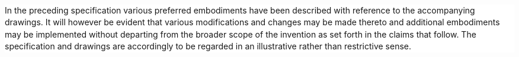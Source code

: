 In the preceding specification various preferred embodiments have been described with reference to the accompanying drawings. It will however be evident that various modifications and changes may be made thereto and additional embodiments may be implemented without departing from the broader scope of the invention as set forth in the claims that follow. The specification and drawings are accordingly to be regarded in an illustrative rather than restrictive sense.

